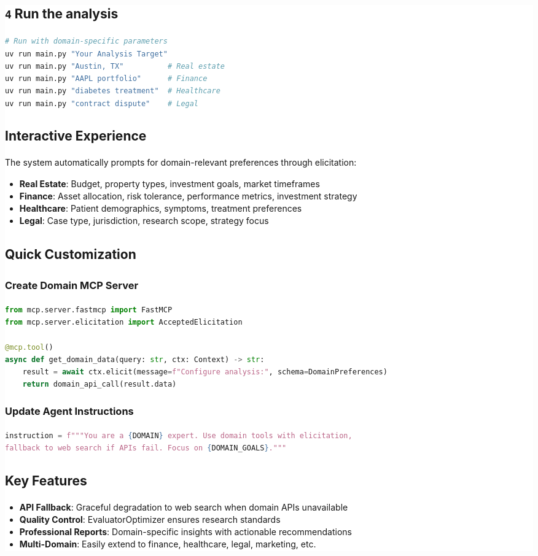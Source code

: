 ## `4` Run the analysis

```bash
# Run with domain-specific parameters
uv run main.py "Your Analysis Target"
uv run main.py "Austin, TX"          # Real estate
uv run main.py "AAPL portfolio"      # Finance
uv run main.py "diabetes treatment"  # Healthcare
uv run main.py "contract dispute"    # Legal
```

## Interactive Experience

The system automatically prompts for domain-relevant preferences through elicitation:

- **Real Estate**: Budget, property types, investment goals, market timeframes
- **Finance**: Asset allocation, risk tolerance, performance metrics, investment strategy  
- **Healthcare**: Patient demographics, symptoms, treatment preferences
- **Legal**: Case type, jurisdiction, research scope, strategy focus

## Quick Customization

### Create Domain MCP Server
```python
from mcp.server.fastmcp import FastMCP
from mcp.server.elicitation import AcceptedElicitation

@mcp.tool()
async def get_domain_data(query: str, ctx: Context) -> str:
    result = await ctx.elicit(message=f"Configure analysis:", schema=DomainPreferences)
    return domain_api_call(result.data)
```

### Update Agent Instructions
```python
instruction = f"""You are a {DOMAIN} expert. Use domain tools with elicitation, 
fallback to web search if APIs fail. Focus on {DOMAIN_GOALS}."""
```

## Key Features

- **API Fallback**: Graceful degradation to web search when domain APIs unavailable
- **Quality Control**: EvaluatorOptimizer ensures research standards
- **Professional Reports**: Domain-specific insights with actionable recommendations  
- **Multi-Domain**: Easily extend to finance, healthcare, legal, marketing, etc.
